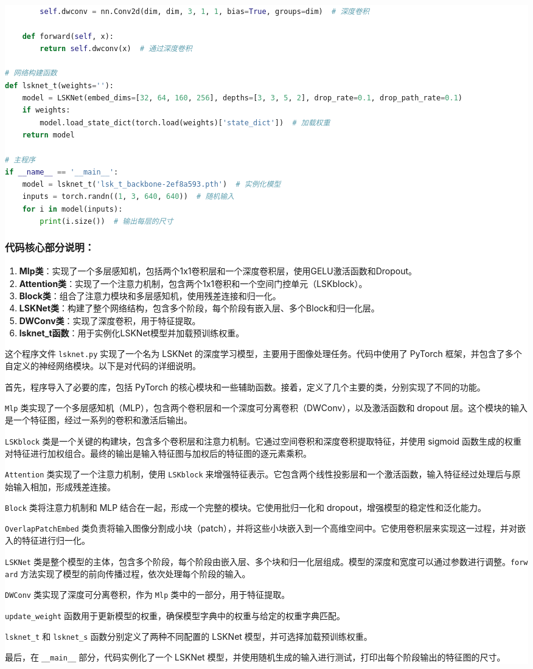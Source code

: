 ```python
        self.dwconv = nn.Conv2d(dim, dim, 3, 1, 1, bias=True, groups=dim)  # 深度卷积

    def forward(self, x):
        return self.dwconv(x)  # 通过深度卷积

# 网络构建函数
def lsknet_t(weights=''):
    model = LSKNet(embed_dims=[32, 64, 160, 256], depths=[3, 3, 5, 2], drop_rate=0.1, drop_path_rate=0.1)
    if weights:
        model.load_state_dict(torch.load(weights)['state_dict'])  # 加载权重
    return model

# 主程序
if __name__ == '__main__':
    model = lsknet_t('lsk_t_backbone-2ef8a593.pth')  # 实例化模型
    inputs = torch.randn((1, 3, 640, 640))  # 随机输入
    for i in model(inputs):
        print(i.size())  # 输出每层的尺寸
```

### 代码核心部分说明：
1. **Mlp类**：实现了一个多层感知机，包括两个1x1卷积层和一个深度卷积层，使用GELU激活函数和Dropout。
2. **Attention类**：实现了一个注意力机制，包含两个1x1卷积和一个空间门控单元（LSKblock）。
3. **Block类**：组合了注意力模块和多层感知机，使用残差连接和归一化。
4. **LSKNet类**：构建了整个网络结构，包含多个阶段，每个阶段有嵌入层、多个Block和归一化层。
5. **DWConv类**：实现了深度卷积，用于特征提取。
6. **lsknet_t函数**：用于实例化LSKNet模型并加载预训练权重。

这个程序文件 `lsknet.py` 实现了一个名为 LSKNet 的深度学习模型，主要用于图像处理任务。代码中使用了 PyTorch 框架，并包含了多个自定义的神经网络模块。以下是对代码的详细说明。

首先，程序导入了必要的库，包括 PyTorch 的核心模块和一些辅助函数。接着，定义了几个主要的类，分别实现了不同的功能。

`Mlp` 类实现了一个多层感知机（MLP），包含两个卷积层和一个深度可分离卷积（DWConv），以及激活函数和 dropout 层。这个模块的输入是一个特征图，经过一系列的卷积和激活后输出。

`LSKblock` 类是一个关键的构建块，包含多个卷积层和注意力机制。它通过空间卷积和深度卷积提取特征，并使用 sigmoid 函数生成的权重对特征进行加权组合。最终的输出是输入特征图与加权后的特征图的逐元素乘积。

`Attention` 类实现了一个注意力机制，使用 `LSKblock` 来增强特征表示。它包含两个线性投影层和一个激活函数，输入特征经过处理后与原始输入相加，形成残差连接。

`Block` 类将注意力机制和 MLP 结合在一起，形成一个完整的模块。它使用批归一化和 dropout，增强模型的稳定性和泛化能力。

`OverlapPatchEmbed` 类负责将输入图像分割成小块（patch），并将这些小块嵌入到一个高维空间中。它使用卷积层来实现这一过程，并对嵌入的特征进行归一化。

`LSKNet` 类是整个模型的主体，包含多个阶段，每个阶段由嵌入层、多个块和归一化层组成。模型的深度和宽度可以通过参数进行调整。`forward` 方法实现了模型的前向传播过程，依次处理每个阶段的输入。

`DWConv` 类实现了深度可分离卷积，作为 `Mlp` 类中的一部分，用于特征提取。

`update_weight` 函数用于更新模型的权重，确保模型字典中的权重与给定的权重字典匹配。

`lsknet_t` 和 `lsknet_s` 函数分别定义了两种不同配置的 LSKNet 模型，并可选择加载预训练权重。

最后，在 `__main__` 部分，代码实例化了一个 LSKNet 模型，并使用随机生成的输入进行测试，打印出每个阶段输出的特征图的尺寸。
